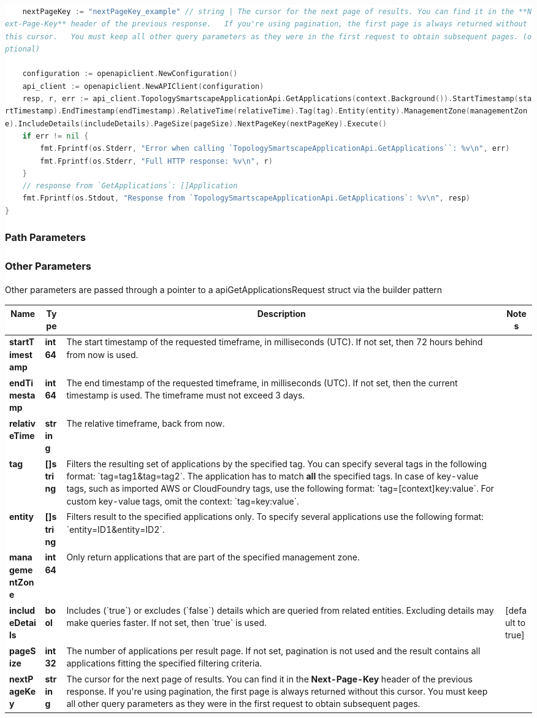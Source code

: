 ```go
    nextPageKey := "nextPageKey_example" // string | The cursor for the next page of results. You can find it in the **Next-Page-Key** header of the previous response.   If you're using pagination, the first page is always returned without this cursor.   You must keep all other query parameters as they were in the first request to obtain subsequent pages. (optional)

    configuration := openapiclient.NewConfiguration()
    api_client := openapiclient.NewAPIClient(configuration)
    resp, r, err := api_client.TopologySmartscapeApplicationApi.GetApplications(context.Background()).StartTimestamp(startTimestamp).EndTimestamp(endTimestamp).RelativeTime(relativeTime).Tag(tag).Entity(entity).ManagementZone(managementZone).IncludeDetails(includeDetails).PageSize(pageSize).NextPageKey(nextPageKey).Execute()
    if err != nil {
        fmt.Fprintf(os.Stderr, "Error when calling `TopologySmartscapeApplicationApi.GetApplications``: %v\n", err)
        fmt.Fprintf(os.Stderr, "Full HTTP response: %v\n", r)
    }
    // response from `GetApplications`: []Application
    fmt.Fprintf(os.Stdout, "Response from `TopologySmartscapeApplicationApi.GetApplications`: %v\n", resp)
}
```

### Path Parameters



### Other Parameters

Other parameters are passed through a pointer to a apiGetApplicationsRequest struct via the builder pattern


Name | Type | Description  | Notes
------------- | ------------- | ------------- | -------------
 **startTimestamp** | **int64** | The start timestamp of the requested timeframe, in milliseconds (UTC).   If not set, then 72 hours behind from now is used. | 
 **endTimestamp** | **int64** | The end timestamp of the requested timeframe, in milliseconds (UTC).   If not set, then the current timestamp is used.   The timeframe must not exceed 3 days. | 
 **relativeTime** | **string** | The relative timeframe, back from now. | 
 **tag** | **[]string** | Filters the resulting set of applications by the specified tag. You can specify several tags in the following format: &#x60;tag&#x3D;tag1&amp;tag&#x3D;tag2&#x60;. The application has to match **all** the specified tags.   In case of key-value tags, such as imported AWS or CloudFoundry tags, use the following format: &#x60;tag&#x3D;[context]key:value&#x60;. For custom key-value tags, omit the context: &#x60;tag&#x3D;key:value&#x60;. | 
 **entity** | **[]string** | Filters result to the specified applications only.    To specify several applications use the following format: &#x60;entity&#x3D;ID1&amp;entity&#x3D;ID2&#x60;. | 
 **managementZone** | **int64** | Only return applications that are part of the specified management zone. | 
 **includeDetails** | **bool** | Includes (&#x60;true&#x60;) or excludes (&#x60;false&#x60;) details which are queried from related entities.  Excluding details may make queries faster.   If not set, then &#x60;true&#x60; is used. | [default to true]
 **pageSize** | **int32** | The number of applications per result page.    If not set, pagination is not used and the result contains all applications fitting the specified filtering criteria. | 
 **nextPageKey** | **string** | The cursor for the next page of results. You can find it in the **Next-Page-Key** header of the previous response.   If you&#39;re using pagination, the first page is always returned without this cursor.   You must keep all other query parameters as they were in the first request to obtain subsequent pages. | 
